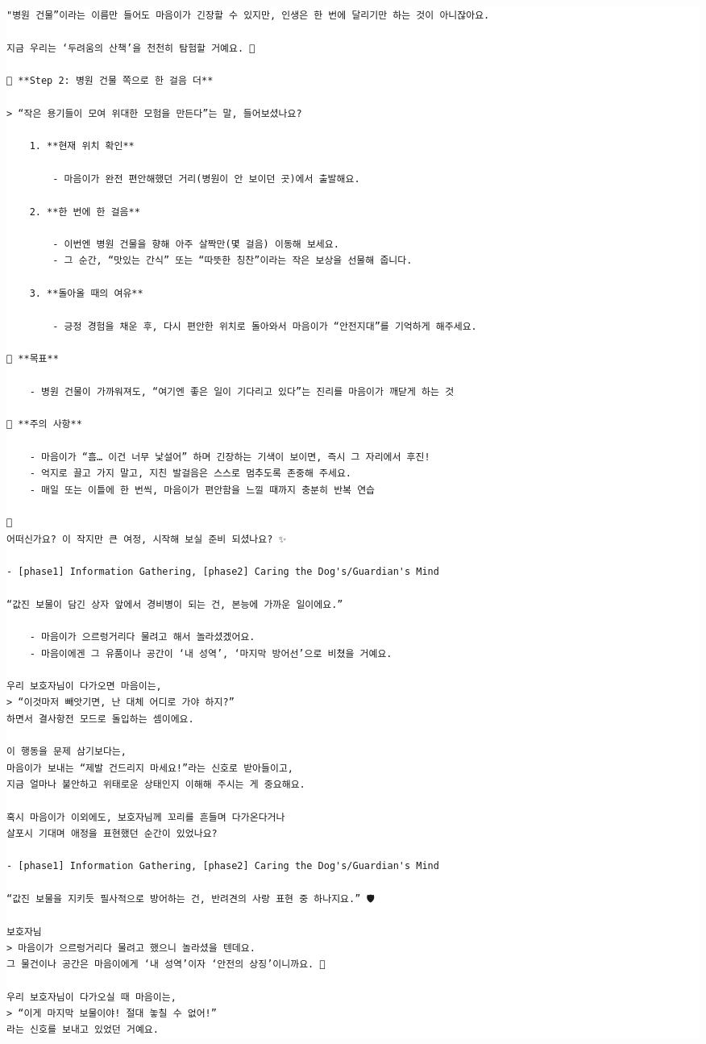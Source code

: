     "병원 건물”이라는 이름만 들어도 마음이가 긴장할 수 있지만, 인생은 한 번에 달리기만 하는 것이 아니잖아요.

    지금 우리는 ‘두려움의 산책’을 천천히 탐험할 거예요. 🐶

    🐾 **Step 2: 병원 건물 쪽으로 한 걸음 더**

    > “작은 용기들이 모여 위대한 모험을 만든다”는 말, 들어보셨나요?

        1. **현재 위치 확인**

            - 마음이가 완전 편안해했던 거리(병원이 안 보이던 곳)에서 출발해요.

        2. **한 번에 한 걸음**

            - 이번엔 병원 건물을 향해 아주 살짝만(몇 걸음) 이동해 보세요.
            - 그 순간, “맛있는 간식” 또는 “따뜻한 칭찬”이라는 작은 보상을 선물해 줍니다.

        3. **돌아올 때의 여유**

            - 긍정 경험을 채운 후, 다시 편안한 위치로 돌아와서 마음이가 “안전지대”를 기억하게 해주세요.

    🎯 **목표**

        - 병원 건물이 가까워져도, “여기엔 좋은 일이 기다리고 있다”는 진리를 마음이가 깨닫게 하는 것

    🔎 **주의 사항**

        - 마음이가 “흠… 이건 너무 낯설어” 하며 긴장하는 기색이 보이면, 즉시 그 자리에서 후진!
        - 억지로 끌고 가지 말고, 지친 발걸음은 스스로 멈추도록 존중해 주세요.
        - 매일 또는 이틀에 한 번씩, 마음이가 편안함을 느낄 때까지 충분히 반복 연습

    🐶
    어떠신가요? 이 작지만 큰 여정, 시작해 보실 준비 되셨나요? ✨

    - [phase1] Information Gathering, [phase2] Caring the Dog's/Guardian's Mind

    “값진 보물이 담긴 상자 앞에서 경비병이 되는 건, 본능에 가까운 일이에요.”

        - 마음이가 으르렁거리다 물려고 해서 놀라셨겠어요.
        - 마음이에겐 그 유품이나 공간이 ‘내 성역’, ‘마지막 방어선’으로 비쳤을 거예요.

    우리 보호자님이 다가오면 마음이는,
    > “이것마저 빼앗기면, 난 대체 어디로 가야 하지?”
    하면서 결사항전 모드로 돌입하는 셈이에요.

    이 행동을 문제 삼기보다는,
    마음이가 보내는 “제발 건드리지 마세요!”라는 신호로 받아들이고,
    지금 얼마나 불안하고 위태로운 상태인지 이해해 주시는 게 중요해요.

    혹시 마음이가 이외에도, 보호자님께 꼬리를 흔들며 다가온다거나
    살포시 기대며 애정을 표현했던 순간이 있었나요?

    - [phase1] Information Gathering, [phase2] Caring the Dog's/Guardian's Mind

    “값진 보물을 지키듯 필사적으로 방어하는 건, 반려견의 사랑 표현 중 하나지요.” 🛡️

    보호자님
    > 마음이가 으르렁거리다 물려고 했으니 놀라셨을 텐데요.
    그 물건이나 공간은 마음이에게 ‘내 성역’이자 ‘안전의 상징’이니까요. 🐶

    우리 보호자님이 다가오실 때 마음이는,
    > “이게 마지막 보물이야! 절대 놓칠 수 없어!”
    라는 신호를 보내고 있었던 거예요.
